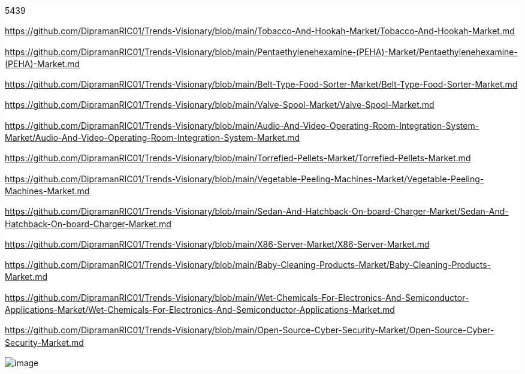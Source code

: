 5439</p><p><a href="https://github.com/DipramanRIC01/Trends-Visionary/blob/main/Tobacco-And-Hookah-Market/Tobacco-And-Hookah-Market.md">https://github.com/DipramanRIC01/Trends-Visionary/blob/main/Tobacco-And-Hookah-Market/Tobacco-And-Hookah-Market.md</a></p><p><a href="https://github.com/DipramanRIC01/Trends-Visionary/blob/main/Pentaethylenehexamine-(PEHA)-Market/Pentaethylenehexamine-(PEHA)-Market.md">https://github.com/DipramanRIC01/Trends-Visionary/blob/main/Pentaethylenehexamine-(PEHA)-Market/Pentaethylenehexamine-(PEHA)-Market.md</a></p><p><a href="https://github.com/DipramanRIC01/Trends-Visionary/blob/main/Belt-Type-Food-Sorter-Market/Belt-Type-Food-Sorter-Market.md">https://github.com/DipramanRIC01/Trends-Visionary/blob/main/Belt-Type-Food-Sorter-Market/Belt-Type-Food-Sorter-Market.md</a></p><p><a href="https://github.com/DipramanRIC01/Trends-Visionary/blob/main/Valve-Spool-Market/Valve-Spool-Market.md">https://github.com/DipramanRIC01/Trends-Visionary/blob/main/Valve-Spool-Market/Valve-Spool-Market.md</a></p><p><a href="https://github.com/DipramanRIC01/Trends-Visionary/blob/main/Audio-And-Video-Operating-Room-Integration-System-Market/Audio-And-Video-Operating-Room-Integration-System-Market.md">https://github.com/DipramanRIC01/Trends-Visionary/blob/main/Audio-And-Video-Operating-Room-Integration-System-Market/Audio-And-Video-Operating-Room-Integration-System-Market.md</a></p><p><a href="https://github.com/DipramanRIC01/Trends-Visionary/blob/main/Torrefied-Pellets-Market/Torrefied-Pellets-Market.md">https://github.com/DipramanRIC01/Trends-Visionary/blob/main/Torrefied-Pellets-Market/Torrefied-Pellets-Market.md</a></p><p><a href="https://github.com/DipramanRIC01/Trends-Visionary/blob/main/Vegetable-Peeling-Machines-Market/Vegetable-Peeling-Machines-Market.md">https://github.com/DipramanRIC01/Trends-Visionary/blob/main/Vegetable-Peeling-Machines-Market/Vegetable-Peeling-Machines-Market.md</a></p><p><a href="https://github.com/DipramanRIC01/Trends-Visionary/blob/main/Sedan-And-Hatchback-On-board-Charger-Market/Sedan-And-Hatchback-On-board-Charger-Market.md">https://github.com/DipramanRIC01/Trends-Visionary/blob/main/Sedan-And-Hatchback-On-board-Charger-Market/Sedan-And-Hatchback-On-board-Charger-Market.md</a></p><p><a href="https://github.com/DipramanRIC01/Trends-Visionary/blob/main/X86-Server-Market/X86-Server-Market.md">https://github.com/DipramanRIC01/Trends-Visionary/blob/main/X86-Server-Market/X86-Server-Market.md</a></p><p><a href="https://github.com/DipramanRIC01/Trends-Visionary/blob/main/Baby-Cleaning-Products-Market/Baby-Cleaning-Products-Market.md">https://github.com/DipramanRIC01/Trends-Visionary/blob/main/Baby-Cleaning-Products-Market/Baby-Cleaning-Products-Market.md</a></p><p><a href="https://github.com/DipramanRIC01/Trends-Visionary/blob/main/Wet-Chemicals-For-Electronics-And-Semiconductor-Applications-Market/Wet-Chemicals-For-Electronics-And-Semiconductor-Applications-Market.md">https://github.com/DipramanRIC01/Trends-Visionary/blob/main/Wet-Chemicals-For-Electronics-And-Semiconductor-Applications-Market/Wet-Chemicals-For-Electronics-And-Semiconductor-Applications-Market.md</a></p><p><a href="https://github.com/DipramanRIC01/Trends-Visionary/blob/main/Open-Source-Cyber-Security-Market/Open-Source-Cyber-Security-Market.md">https://github.com/DipramanRIC01/Trends-Visionary/blob/main/Open-Source-Cyber-Security-Market/Open-Source-Cyber-Security-Market.md</a></p>
![image](https://github.com/user-attachments/assets/baf87057-48e9-4175-b2cc-887ef2d9ed05)
